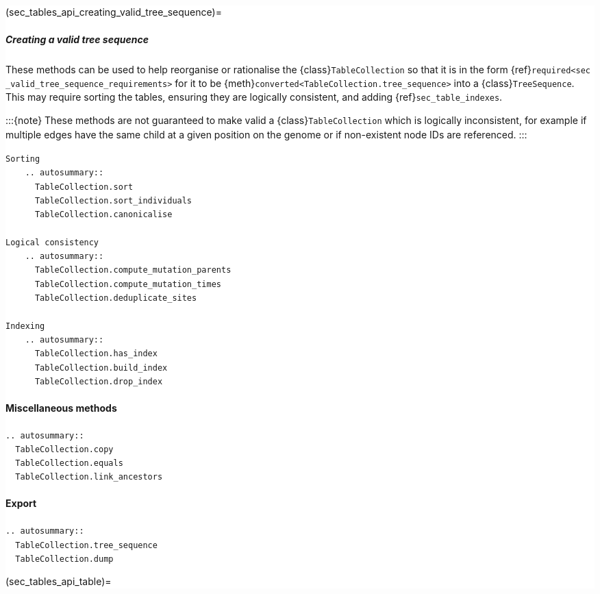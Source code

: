 (sec_tables_api_creating_valid_tree_sequence)=

##### Creating a valid tree sequence

These methods can be used to help reorganise or rationalise the
{class}`TableCollection` so that it is in the form
{ref}`required<sec_valid_tree_sequence_requirements>` for
it to be {meth}`converted<TableCollection.tree_sequence>`
into a {class}`TreeSequence`. This may require sorting the tables,
ensuring they are logically consistent, and adding {ref}`sec_table_indexes`.

:::{note}
These methods are not guaranteed to make valid a {class}`TableCollection` which is
logically inconsistent, for example if multiple edges have the same child at a
given position on the genome or if non-existent node IDs are referenced.
:::

```{eval-rst}
Sorting
    .. autosummary::
      TableCollection.sort
      TableCollection.sort_individuals
      TableCollection.canonicalise

Logical consistency
    .. autosummary::
      TableCollection.compute_mutation_parents
      TableCollection.compute_mutation_times
      TableCollection.deduplicate_sites

Indexing
    .. autosummary::
      TableCollection.has_index
      TableCollection.build_index
      TableCollection.drop_index
```

#### Miscellaneous methods

```{eval-rst}
.. autosummary::
  TableCollection.copy
  TableCollection.equals
  TableCollection.link_ancestors
```

#### Export
```{eval-rst}
.. autosummary::
  TableCollection.tree_sequence
  TableCollection.dump
```

(sec_tables_api_table)=

